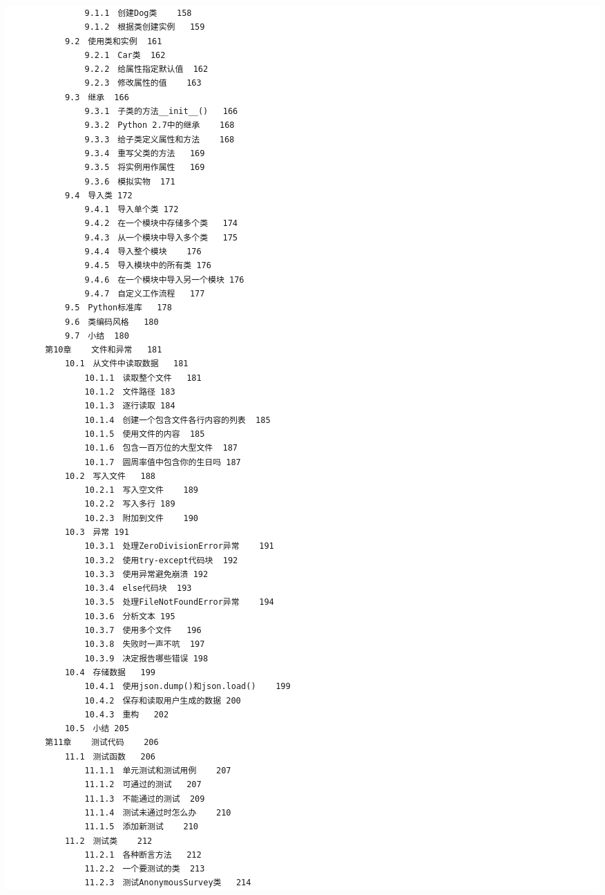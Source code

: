```
				9.1.1　创建Dog类	158
				9.1.2　根据类创建实例	159
			9.2　使用类和实例	161
				9.2.1　Car类	162
				9.2.2　给属性指定默认值	162
				9.2.3　修改属性的值	163
			9.3　继承	166
				9.3.1　子类的方法__init__()	166
				9.3.2　Python 2.7中的继承	168
				9.3.3　给子类定义属性和方法	168
				9.3.4　重写父类的方法	169
				9.3.5　将实例用作属性	169
				9.3.6　模拟实物	171
			9.4　导入类	172
				9.4.1　导入单个类	172
				9.4.2　在一个模块中存储多个类	174
				9.4.3　从一个模块中导入多个类	175
				9.4.4　导入整个模块	176
				9.4.5　导入模块中的所有类	176
				9.4.6　在一个模块中导入另一个模块	176
				9.4.7　自定义工作流程	177
			9.5　Python标准库	178
			9.6　类编码风格	180
			9.7　小结	180
		第10章    文件和异常	181
			10.1　从文件中读取数据	181
				10.1.1　读取整个文件	181
				10.1.2　文件路径	183
				10.1.3　逐行读取	184
				10.1.4　创建一个包含文件各行内容的列表	185
				10.1.5　使用文件的内容	185
				10.1.6　包含一百万位的大型文件	187
				10.1.7　圆周率值中包含你的生日吗	187
			10.2　写入文件	188
				10.2.1　写入空文件	189
				10.2.2　写入多行	189
				10.2.3　附加到文件	190
			10.3　异常	191
				10.3.1　处理ZeroDivisionError异常	191
				10.3.2　使用try-except代码块	192
				10.3.3　使用异常避免崩溃	192
				10.3.4　else代码块	193
				10.3.5　处理FileNotFoundError异常	194
				10.3.6　分析文本	195
				10.3.7　使用多个文件	196
				10.3.8　失败时一声不吭	197
				10.3.9　决定报告哪些错误	198
			10.4　存储数据	199
				10.4.1　使用json.dump()和json.load()	199
				10.4.2　保存和读取用户生成的数据	200
				10.4.3　重构	202
			10.5　小结	205
		第11章    测试代码	206
			11.1　测试函数	206
				11.1.1　单元测试和测试用例	207
				11.1.2　可通过的测试	207
				11.1.3　不能通过的测试	209
				11.1.4　测试未通过时怎么办	210
				11.1.5　添加新测试	210
			11.2　测试类	212
				11.2.1　各种断言方法	212
				11.2.2　一个要测试的类	213
				11.2.3　测试AnonymousSurvey类	214
```